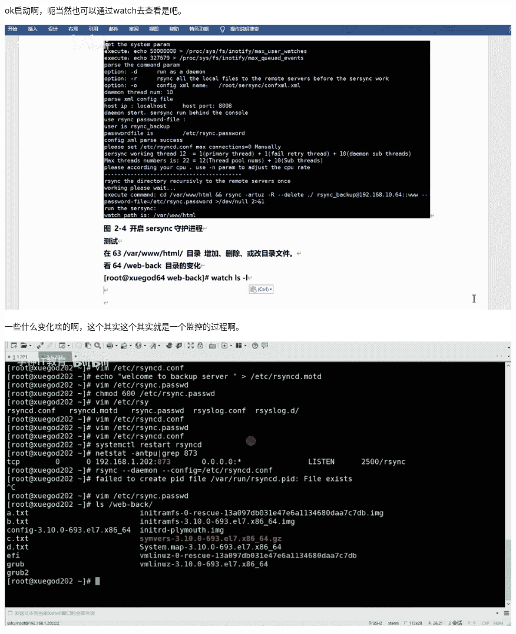 ok启动啊，呃当然也可以通过watch去查看是吧。

![](img/e79ac759af7316fdc79c68b73b45ecf6_27.png)

一些什么变化啥的啊，这个其实这个其实就是一个监控的过程啊。

![](img/e79ac759af7316fdc79c68b73b45ecf6_29.png)
